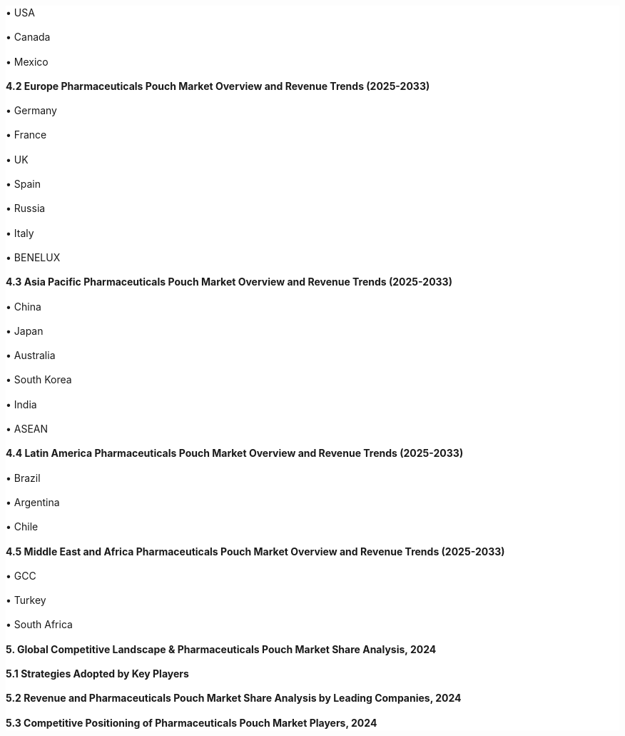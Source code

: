• USA

• Canada

• Mexico

<strong>4.2 Europe Pharmaceuticals Pouch Market Overview and Revenue Trends (2025-2033)</strong>

• Germany

• France

• UK

• Spain

• Russia

• Italy

• BENELUX

<strong>4.3 Asia Pacific Pharmaceuticals Pouch Market Overview and Revenue Trends (2025-2033)</strong>

• China

• Japan

• Australia

• South Korea

• India

• ASEAN

<strong>4.4 Latin America Pharmaceuticals Pouch Market Overview and Revenue Trends (2025-2033)</strong>

• Brazil

• Argentina

• Chile

<strong>4.5 Middle East and Africa Pharmaceuticals Pouch Market Overview and Revenue Trends (2025-2033)</strong>

• GCC

• Turkey

• South Africa

<strong>5. Global Competitive Landscape & Pharmaceuticals Pouch Market Share Analysis, 2024</strong>

<strong>5.1 Strategies Adopted by Key Players</strong>

<strong>5.2 Revenue and Pharmaceuticals Pouch Market Share Analysis by Leading Companies, 2024</strong>

<strong>5.3 Competitive Positioning of Pharmaceuticals Pouch Market Players, 2024</strong>
